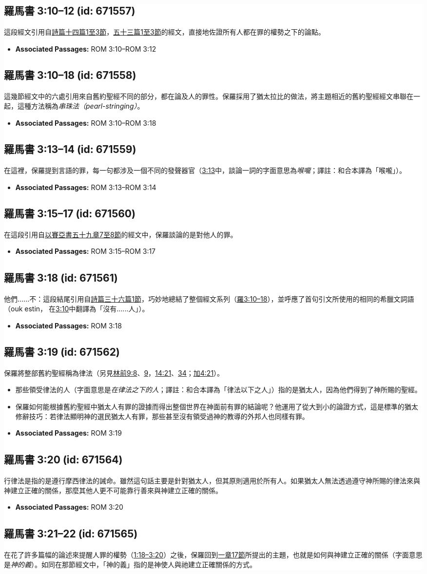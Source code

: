 ## 羅馬書 3:10–12 (id: 671557)

這段經文引用自[詩篇十四篇1至3節](https://ref.ly/Ps14:1-Ps14:3)，[五十三篇1至3節](https://ref.ly/Ps53:1-Ps53:3)的經文，直接地佐證所有人都在罪的權勢之下的論點。

* **Associated Passages:** ROM 3:10–ROM 3:12

## 羅馬書 3:10–18 (id: 671558)

這幾節經文中的六處引用來自舊約聖經不同的部分，都在論及人的罪性。保羅採用了猶太拉比的做法，將主題相近的舊約聖經經文串聯在一起，這種方法稱為*串珠法（pearl\-stringing）*。

* **Associated Passages:** ROM 3:10–ROM 3:18

## 羅馬書 3:13–14 (id: 671559)

在這裡，保羅提到言語的罪，每一句都涉及一個不同的發聲器官（[3:13](https://ref.ly/Rom3:13)中，談論一詞的字面意思為*喉嚨*；譯註：和合本譯為「喉嚨」）。

* **Associated Passages:** ROM 3:13–ROM 3:14

## 羅馬書 3:15–17 (id: 671560)

在這段引用自[以賽亞書五十九章7至8節](https://ref.ly/Isa59:7-Isa59:8)的經文中，保羅談論的是對他人的罪。

* **Associated Passages:** ROM 3:15–ROM 3:17

## 羅馬書 3:18 (id: 671561)

他們......不：這段結尾引用自[詩篇三十六篇1節](https://ref.ly/Ps36:1)，巧妙地總結了整個經文系列（[羅3:10–18](https://ref.ly/Rom3:10-Rom3:18)），並呼應了首句引文所使用的相同的希臘文詞語（ouk estin， 在[3:10](https://ref.ly/Rom3:10)中翻譯為「沒有......人」）。

* **Associated Passages:** ROM 3:18

## 羅馬書 3:19 (id: 671562)

保羅將整部舊約聖經稱為律法（另見[林前9:8](https://ref.ly/1Cor9:8)、[9](https://ref.ly/1Cor9:9)，[14:21](https://ref.ly/1Cor14:21)、[34](https://ref.ly/1Cor14:34)；[加4:21](https://ref.ly/Gal4:21)）。

* 那些領受律法的人（字面意思是*在律法之下的人*；譯註：和合本譯為「律法以下之人」）指的是猶太人，因為他們得到了神所賜的聖經。
* 保羅如何能根據舊約聖經中猶太人有罪的證據而得出整個世界在神面前有罪的結論呢？他運用了從大到小的論證方式，這是標準的猶太修辭技巧：若律法顯明神的選民猶太人有罪，那些甚至沒有領受過神的教導的外邦人也同樣有罪。

* **Associated Passages:** ROM 3:19

## 羅馬書 3:20 (id: 671564)

行律法是指的是遵行摩西律法的誡命。雖然這句話主要是針對猶太人，但其原則適用於所有人。如果猶太人無法透過遵守神所賜的律法來與神建立正確的關係，那麼其他人更不可能靠行善來與神建立正確的關係。

* **Associated Passages:** ROM 3:20

## 羅馬書 3:21–22 (id: 671565)

在花了許多篇幅的論述來提醒人罪的權勢（[1:18–3:20](https://ref.ly/Rom1:18-Rom3:20)）之後，保羅回到[一章17節](https://ref.ly/Rom1:17)所提出的主題，也就是如何與神建立正確的關係（字面意思是*神的義*）。如同在那節經文中，「神的義」指的是神使人與祂建立正確關係的方式。
